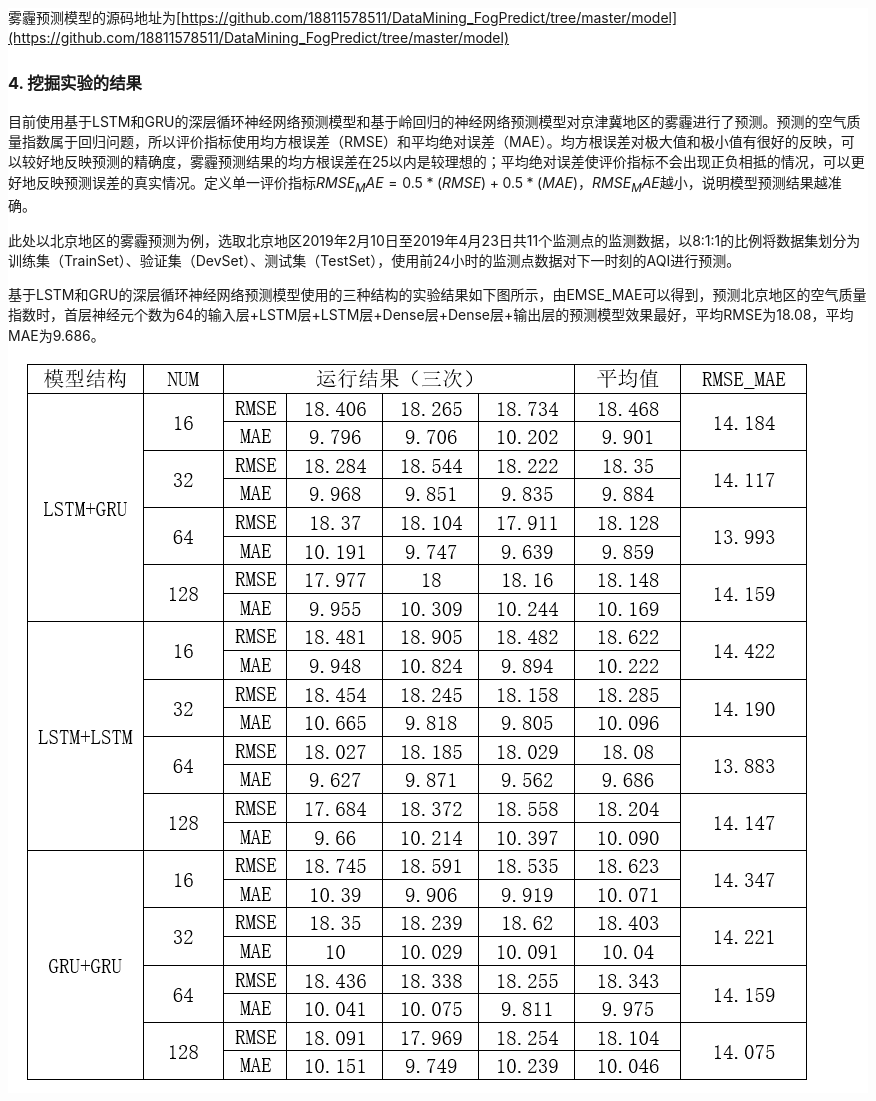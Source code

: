 雾霾预测模型的源码地址为[https://github.com/18811578511/DataMining_FogPredict/tree/master/model](https://github.com/18811578511/DataMining_FogPredict/tree/master/model)

### 4. 挖掘实验的结果

目前使用基于LSTM和GRU的深层循环神经网络预测模型和基于岭回归的神经网络预测模型对京津冀地区的雾霾进行了预测。预测的空气质量指数属于回归问题，所以评价指标使用均方根误差（RMSE）和平均绝对误差（MAE）。均方根误差对极大值和极小值有很好的反映，可以较好地反映预测的精确度，雾霾预测结果的均方根误差在25以内是较理想的；平均绝对误差使评价指标不会出现正负相抵的情况，可以更好地反映预测误差的真实情况。定义单一评价指标$RMSE_MAE=0.5*(RMSE)+0.5*(MAE)$，$RMSE_MAE$越小，说明模型预测结果越准确。

此处以北京地区的雾霾预测为例，选取北京地区2019年2月10日至2019年4月23日共11个监测点的监测数据，以8:1:1的比例将数据集划分为训练集（TrainSet）、验证集（DevSet）、测试集（TestSet），使用前24小时的监测点数据对下一时刻的AQI进行预测。

基于LSTM和GRU的深层循环神经网络预测模型使用的三种结构的实验结果如下图所示，由EMSE_MAE可以得到，预测北京地区的空气质量指数时，首层神经元个数为64的输入层+LSTM层+LSTM层+Dense层+Dense层+输出层的预测模型效果最好，平均RMSE为18.08，平均MAE为9.686。

![北京地区预测结果](img-mid/结果_LSTM_北京地区.png)
